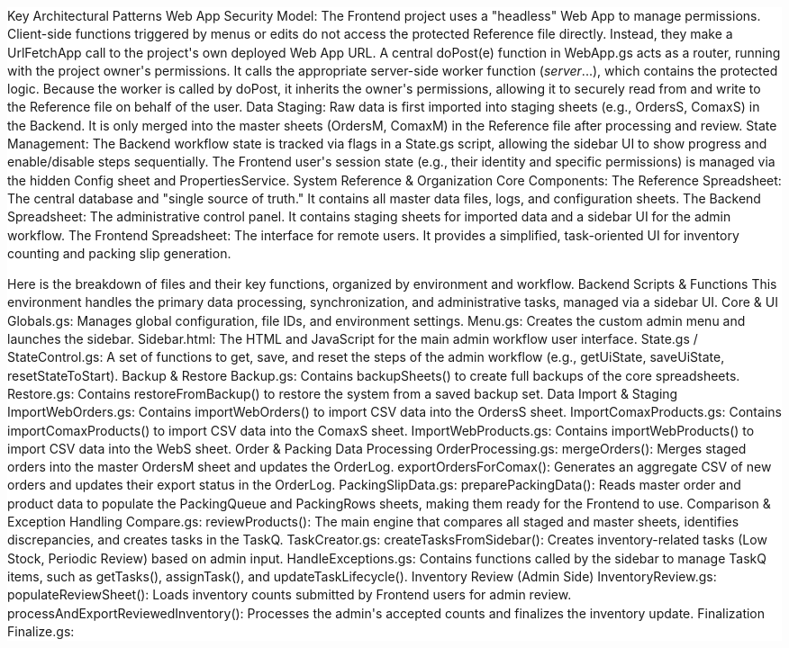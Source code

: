 
Key Architectural Patterns
Web App Security Model: The Frontend project uses a "headless" Web App to manage permissions. Client-side functions triggered by menus or edits do not access the protected Reference file directly. Instead, they make a UrlFetchApp call to the project's own deployed Web App URL. A central doPost(e) function in WebApp.gs acts as a router, running with the project owner's permissions. It calls the appropriate server-side worker function (_server_...), which contains the protected logic. Because the worker is called by doPost, it inherits the owner's permissions, allowing it to securely read from and write to the Reference file on behalf of the user.
Data Staging: Raw data is first imported into staging sheets (e.g., OrdersS, ComaxS) in the Backend. It is only merged into the master sheets (OrdersM, ComaxM) in the Reference file after processing and review.
State Management: The Backend workflow state is tracked via flags in a State.gs script, allowing the sidebar UI to show progress and enable/disable steps sequentially. The Frontend user's session state (e.g., their identity and specific permissions) is managed via the hidden Config sheet and PropertiesService.
System Reference & Organization
Core Components: The Reference Spreadsheet: The central database and "single source of truth." It contains all master data files, logs, and configuration sheets. The Backend Spreadsheet: The administrative control panel. It contains staging sheets for imported data and a sidebar UI for the admin workflow. The Frontend Spreadsheet: The interface for remote users. It provides a simplified, task-oriented UI for inventory counting and packing slip generation.

Here is the breakdown of files and their key functions, organized by environment and workflow.
Backend Scripts & Functions
This environment handles the primary data processing, synchronization, and administrative tasks, managed via a sidebar UI.
Core & UI
Globals.gs: Manages global configuration, file IDs, and environment settings.
Menu.gs: Creates the custom admin menu and launches the sidebar.
Sidebar.html: The HTML and JavaScript for the main admin workflow user interface.
State.gs / StateControl.gs: A set of functions to get, save, and reset the steps of the admin workflow (e.g., getUiState, saveUiState, resetStateToStart).
Backup & Restore
Backup.gs: Contains backupSheets() to create full backups of the core spreadsheets.
Restore.gs: Contains restoreFromBackup() to restore the system from a saved backup set.
Data Import & Staging
ImportWebOrders.gs: Contains importWebOrders() to import CSV data into the OrdersS sheet.
ImportComaxProducts.gs: Contains importComaxProducts() to import CSV data into the ComaxS sheet.
ImportWebProducts.gs: Contains importWebProducts() to import CSV data into the WebS sheet.
Order & Packing Data Processing
OrderProcessing.gs:
mergeOrders(): Merges staged orders into the master OrdersM sheet and updates the OrderLog.
exportOrdersForComax(): Generates an aggregate CSV of new orders and updates their export status in the OrderLog.
PackingSlipData.gs:
preparePackingData(): Reads master order and product data to populate the PackingQueue and PackingRows sheets, making them ready for the Frontend to use.
Comparison & Exception Handling
Compare.gs:
reviewProducts(): The main engine that compares all staged and master sheets, identifies discrepancies, and creates tasks in the TaskQ.
TaskCreator.gs:
createTasksFromSidebar(): Creates inventory-related tasks (Low Stock, Periodic Review) based on admin input.
HandleExceptions.gs: Contains functions called by the sidebar to manage TaskQ items, such as getTasks(), assignTask(), and updateTaskLifecycle().
Inventory Review (Admin Side)
InventoryReview.gs:
populateReviewSheet(): Loads inventory counts submitted by Frontend users for admin review.
processAndExportReviewedInventory(): Processes the admin's accepted counts and finalizes the inventory update.
Finalization
Finalize.gs: